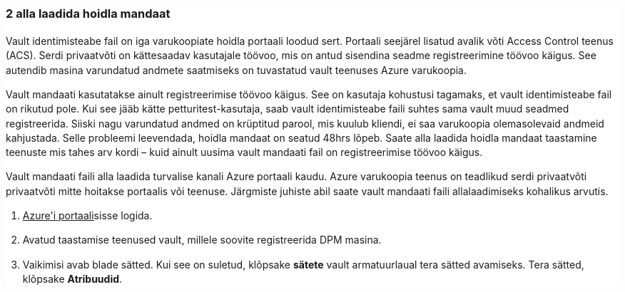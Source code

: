
### <a name="2-download-vault-credentials"></a>2 alla laadida hoidla mandaat

Vault identimisteabe fail on iga varukoopiate hoidla portaali loodud sert. Portaali seejärel lisatud avalik võti Access Control teenus (ACS). Serdi privaatvõti on kättesaadav kasutajale töövoo, mis on antud sisendina seadme registreerimine töövoo käigus. See autendib masina varundatud andmete saatmiseks on tuvastatud vault teenuses Azure varukoopia.

Vault mandaati kasutatakse ainult registreerimise töövoo käigus. See on kasutaja kohustusi tagamaks, et vault identimisteabe fail on rikutud pole. Kui see jääb kätte petturitest-kasutaja, saab vault identimisteabe faili suhtes sama vault muud seadmed registreerida. Siiski nagu varundatud andmed on krüptitud parool, mis kuulub kliendi, ei saa varukoopia olemasolevaid andmeid kahjustada. Selle probleemi leevendada, hoidla mandaat on seatud 48hrs lõpeb. Saate alla laadida hoidla mandaat taastamine teenuste mis tahes arv kordi – kuid ainult uusima vault mandaati fail on registreerimise töövoo käigus.

Vault mandaati faili alla laadida turvalise kanali Azure portaali kaudu. Azure varukoopia teenus on teadlikud serdi privaatvõti privaatvõti mitte hoitakse portaalis või teenuse. Järgmiste juhiste abil saate vault mandaati faili allalaadimiseks kohalikus arvutis.

1. [Azure'i portaali](https://portal.azure.com/)sisse logida.

2. Avatud taastamise teenused vault, millele soovite registreerida DPM masina.

3. Vaikimisi avab blade sätted. Kui see on suletud, klõpsake **sätete** vault armatuurlaual tera sätted avamiseks. Tera sätted, klõpsake **Atribuudid**.
